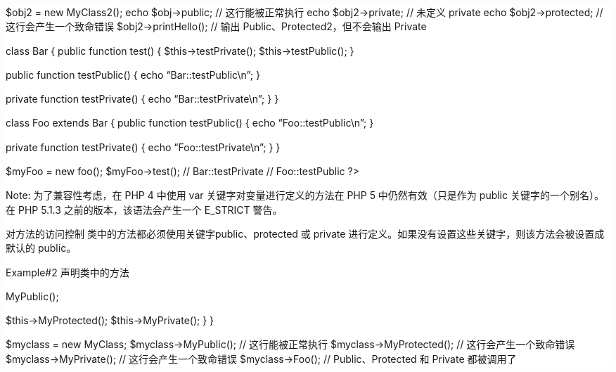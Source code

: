 $obj2 = new MyClass2();
echo $obj->public; // 这行能被正常执行
echo $obj2->private; // 未定义 private
echo $obj2->protected; // 这行会产生一个致命错误
$obj2->printHello(); // 输出 Public、Protected2，但不会输出 Private

class Bar
{
public function test() {
$this->testPrivate();
$this->testPublic();
}

public function testPublic() {
echo “Bar::testPublic\n”;
}

private function testPrivate() {
echo “Bar::testPrivate\n”;
}
}

class Foo extends Bar
{
public function testPublic() {
echo “Foo::testPublic\n”;
}

private function testPrivate() {
echo “Foo::testPrivate\n”;
}
}

$myFoo = new foo();
$myFoo->test(); // Bar::testPrivate
// Foo::testPublic
?>

Note: 为了兼容性考虑，在 PHP 4 中使用 var 关键字对变量进行定义的方法在 PHP 5 中仍然有效（只是作为 public 关键字的一个别名）。在 PHP 5.1.3 之前的版本，该语法会产生一个 E_STRICT 警告。

对方法的访问控制
类中的方法都必须使用关键字public、protected 或 private 进行定义。如果没有设置这些关键字，则该方法会被设置成默认的 public。

Example#2 声明类中的方法

MyPublic();


$this->MyProtected();
$this->MyPrivate();
}
}

$myclass = new MyClass;
$myclass->MyPublic(); // 这行能被正常执行
$myclass->MyProtected(); // 这行会产生一个致命错误
$myclass->MyPrivate(); // 这行会产生一个致命错误
$myclass->Foo(); // Public、Protected 和 Private 都被调用了
